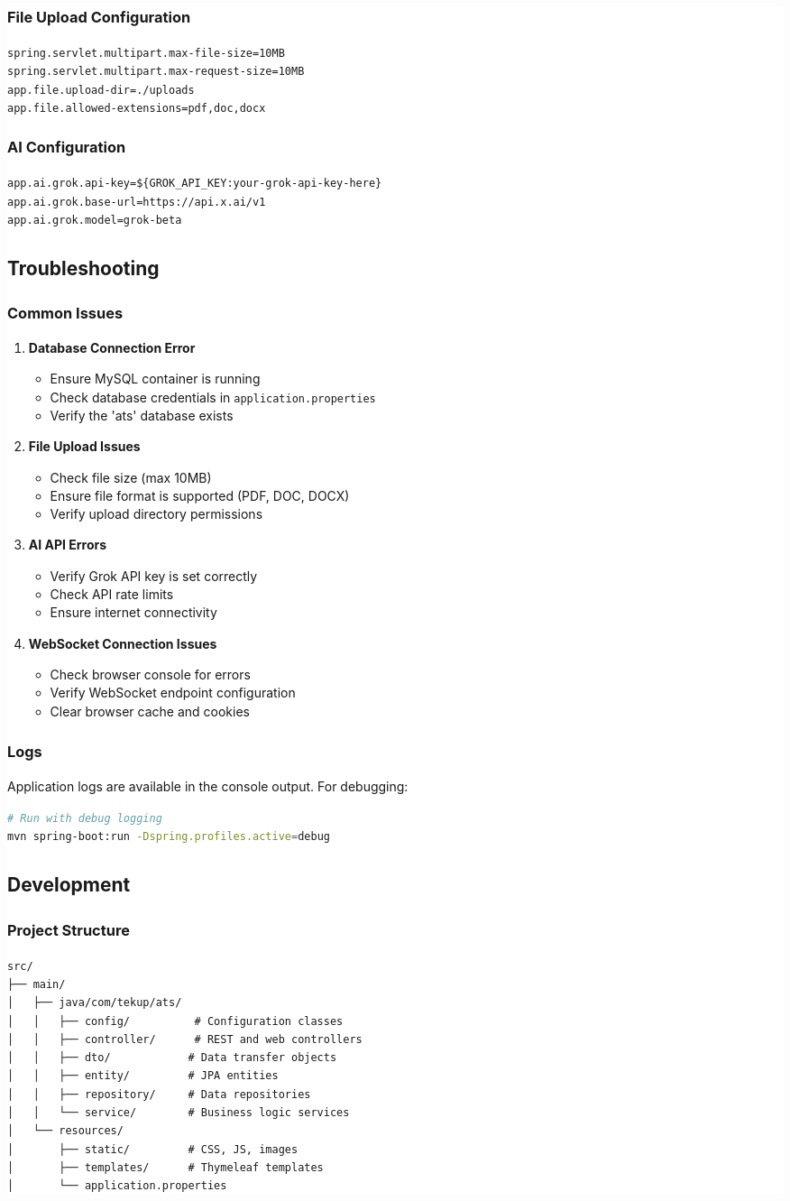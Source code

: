 ### File Upload Configuration
```properties
spring.servlet.multipart.max-file-size=10MB
spring.servlet.multipart.max-request-size=10MB
app.file.upload-dir=./uploads
app.file.allowed-extensions=pdf,doc,docx
```

### AI Configuration
```properties
app.ai.grok.api-key=${GROK_API_KEY:your-grok-api-key-here}
app.ai.grok.base-url=https://api.x.ai/v1
app.ai.grok.model=grok-beta
```

## Troubleshooting

### Common Issues

1. **Database Connection Error**
   - Ensure MySQL container is running
   - Check database credentials in `application.properties`
   - Verify the 'ats' database exists

2. **File Upload Issues**
   - Check file size (max 10MB)
   - Ensure file format is supported (PDF, DOC, DOCX)
   - Verify upload directory permissions

3. **AI API Errors**
   - Verify Grok API key is set correctly
   - Check API rate limits
   - Ensure internet connectivity

4. **WebSocket Connection Issues**
   - Check browser console for errors
   - Verify WebSocket endpoint configuration
   - Clear browser cache and cookies

### Logs

Application logs are available in the console output. For debugging:

```bash
# Run with debug logging
mvn spring-boot:run -Dspring.profiles.active=debug
```

## Development

### Project Structure
```
src/
├── main/
│   ├── java/com/tekup/ats/
│   │   ├── config/          # Configuration classes
│   │   ├── controller/      # REST and web controllers
│   │   ├── dto/            # Data transfer objects
│   │   ├── entity/         # JPA entities
│   │   ├── repository/     # Data repositories
│   │   └── service/        # Business logic services
│   └── resources/
│       ├── static/         # CSS, JS, images
│       ├── templates/      # Thymeleaf templates
│       └── application.properties
```
